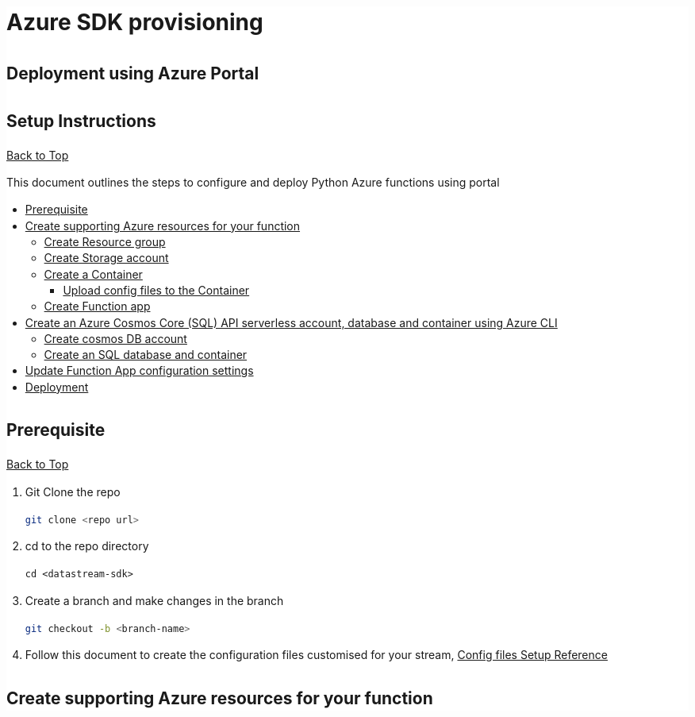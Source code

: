 <div id="top"></div>

# Azure SDK provisioning 

## Deployment using Azure Portal

## Setup Instructions
<p align="left"><a href="#top">Back to Top</a></p>

This document outlines the steps to configure and deploy Python Azure functions using portal 


* [Prerequisite](#prerequisite)
* [Create supporting Azure resources for your function](#create-supporting-azure-resources-for-your-function)
    - [Create Resource group](#create-resource-group)
    - [Create Storage account](#create-storage-account)
    - [Create a Container](#create-a-container)
        - [Upload config files to the Container](#upload-config-files-to-the-container)
    - [Create Function app](#create-function-app) 
* [Create an Azure Cosmos Core (SQL) API serverless account, database and container using Azure CLI](#create-an-azure-cosmos-core-sql-api-serverless-account-database-and-container-using-azure-cli)
    - [Create cosmos DB account](#create-cosmos-db-account)
    - [Create an SQL database and container](#create-an-sql-database-and-container)
* [Update Function App configuration settings](#update-function-app-configuration-settings)
* [Deployment](#deployment)
## Prerequisite
<p align="left"><a href="#top">Back to Top</a></p>

1. Git Clone the repo

    ```bash
    git clone <repo url>
    ```

2. cd to the repo directory

    ```
    cd <datastream-sdk>
    ```

3. Create a branch and make changes in the branch

    ```bash
    git checkout -b <branch-name>
    ```

4. Follow this document to create the configuration files customised for your stream, 
[Config files Setup Reference](config-setup.md)

## Create supporting Azure resources for your function

